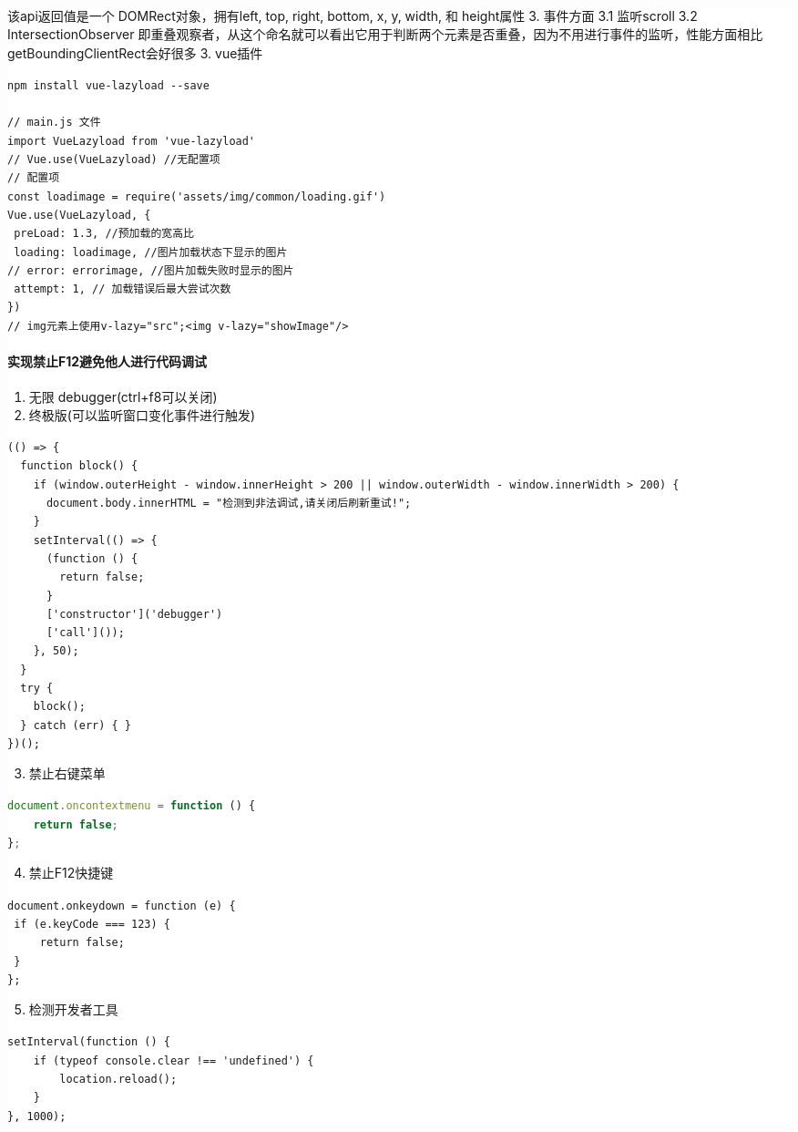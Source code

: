    该api返回值是一个 DOMRect对象，拥有left, top, right, bottom, x, y, width, 和 height属性
3. 事件方面
   3.1 监听scroll
   3.2 IntersectionObserver 即重叠观察者，从这个命名就可以看出它用于判断两个元素是否重叠，因为不用进行事件的监听，性能方面相比getBoundingClientRect会好很多
3. vue插件
```
npm install vue-lazyload --save

// main.js 文件
import VueLazyload from 'vue-lazyload'
// Vue.use(VueLazyload) //无配置项
// 配置项
const loadimage = require('assets/img/common/loading.gif')
Vue.use(VueLazyload, {
 preLoad: 1.3, //预加载的宽高比
 loading: loadimage, //图片加载状态下显示的图片
// error: errorimage, //图片加载失败时显示的图片
 attempt: 1, // 加载错误后最大尝试次数
})
// img元素上使用v-lazy="src";<img v-lazy="showImage"/>
```
#### 实现禁止F12避免他人进行代码调试
1. 无限 debugger(ctrl+f8可以关闭)
2. 终极版(可以监听窗口变化事件进行触发)
```
(() => {
  function block() {
    if (window.outerHeight - window.innerHeight > 200 || window.outerWidth - window.innerWidth > 200) {
      document.body.innerHTML = "检测到非法调试,请关闭后刷新重试!";
    }
    setInterval(() => {
      (function () {
        return false;
      }
      ['constructor']('debugger')
      ['call']());
    }, 50);
  }
  try {
    block();
  } catch (err) { }
})();
```
3. 禁止右键菜单
```js
document.oncontextmenu = function () {
    return false;
};
```
4. 禁止F12快捷键
```
document.onkeydown = function (e) {
 if (e.keyCode === 123) {
     return false;
 }
};
```
5. 检测开发者工具
```
setInterval(function () {
    if (typeof console.clear !== 'undefined') {
        location.reload();
    }
}, 1000);
```